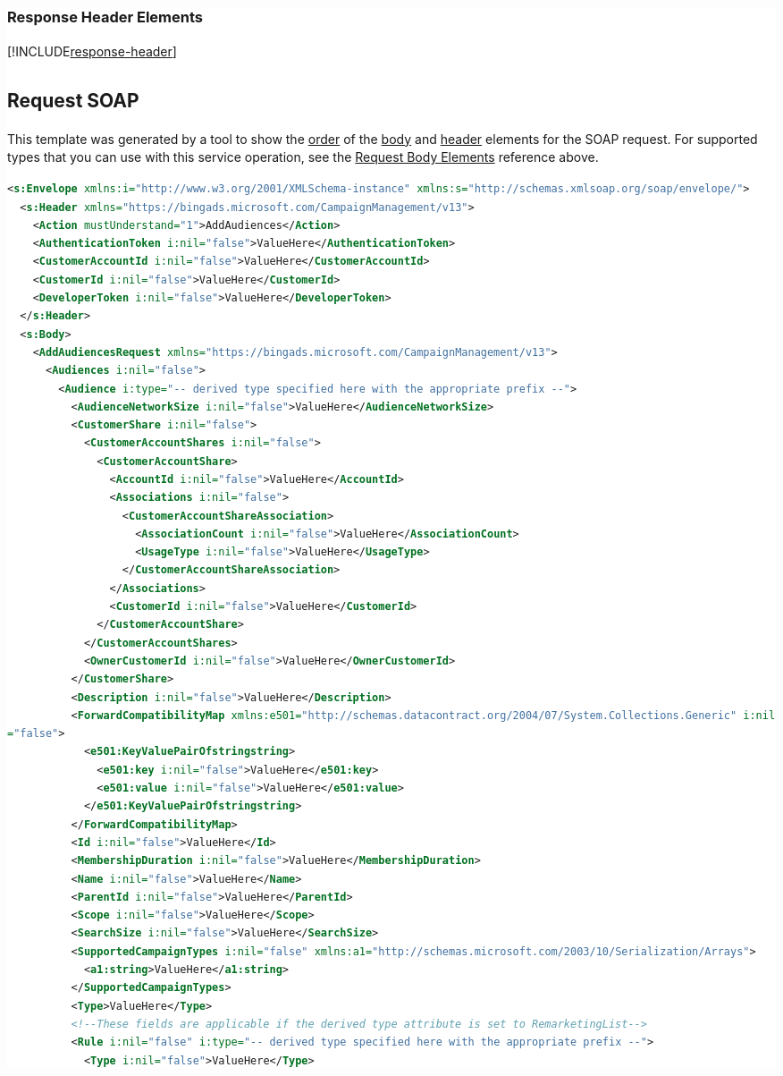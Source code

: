 ### <a name="response-header"></a>Response Header Elements
[!INCLUDE[response-header](./includes/response-header.md)]

## <a name="request-soap"></a>Request SOAP
This template was generated by a tool to show the [order](../guides/services-protocol.md#element-order) of the [body](#request-body) and [header](#request-header) elements for the SOAP request. For supported types that you can use with this service operation, see the [Request Body Elements](#request-body) reference above.

```xml
<s:Envelope xmlns:i="http://www.w3.org/2001/XMLSchema-instance" xmlns:s="http://schemas.xmlsoap.org/soap/envelope/">
  <s:Header xmlns="https://bingads.microsoft.com/CampaignManagement/v13">
    <Action mustUnderstand="1">AddAudiences</Action>
    <AuthenticationToken i:nil="false">ValueHere</AuthenticationToken>
    <CustomerAccountId i:nil="false">ValueHere</CustomerAccountId>
    <CustomerId i:nil="false">ValueHere</CustomerId>
    <DeveloperToken i:nil="false">ValueHere</DeveloperToken>
  </s:Header>
  <s:Body>
    <AddAudiencesRequest xmlns="https://bingads.microsoft.com/CampaignManagement/v13">
      <Audiences i:nil="false">
        <Audience i:type="-- derived type specified here with the appropriate prefix --">
          <AudienceNetworkSize i:nil="false">ValueHere</AudienceNetworkSize>
          <CustomerShare i:nil="false">
            <CustomerAccountShares i:nil="false">
              <CustomerAccountShare>
                <AccountId i:nil="false">ValueHere</AccountId>
                <Associations i:nil="false">
                  <CustomerAccountShareAssociation>
                    <AssociationCount i:nil="false">ValueHere</AssociationCount>
                    <UsageType i:nil="false">ValueHere</UsageType>
                  </CustomerAccountShareAssociation>
                </Associations>
                <CustomerId i:nil="false">ValueHere</CustomerId>
              </CustomerAccountShare>
            </CustomerAccountShares>
            <OwnerCustomerId i:nil="false">ValueHere</OwnerCustomerId>
          </CustomerShare>
          <Description i:nil="false">ValueHere</Description>
          <ForwardCompatibilityMap xmlns:e501="http://schemas.datacontract.org/2004/07/System.Collections.Generic" i:nil="false">
            <e501:KeyValuePairOfstringstring>
              <e501:key i:nil="false">ValueHere</e501:key>
              <e501:value i:nil="false">ValueHere</e501:value>
            </e501:KeyValuePairOfstringstring>
          </ForwardCompatibilityMap>
          <Id i:nil="false">ValueHere</Id>
          <MembershipDuration i:nil="false">ValueHere</MembershipDuration>
          <Name i:nil="false">ValueHere</Name>
          <ParentId i:nil="false">ValueHere</ParentId>
          <Scope i:nil="false">ValueHere</Scope>
          <SearchSize i:nil="false">ValueHere</SearchSize>
          <SupportedCampaignTypes i:nil="false" xmlns:a1="http://schemas.microsoft.com/2003/10/Serialization/Arrays">
            <a1:string>ValueHere</a1:string>
          </SupportedCampaignTypes>
          <Type>ValueHere</Type>
          <!--These fields are applicable if the derived type attribute is set to RemarketingList-->
          <Rule i:nil="false" i:type="-- derived type specified here with the appropriate prefix --">
            <Type i:nil="false">ValueHere</Type>
```